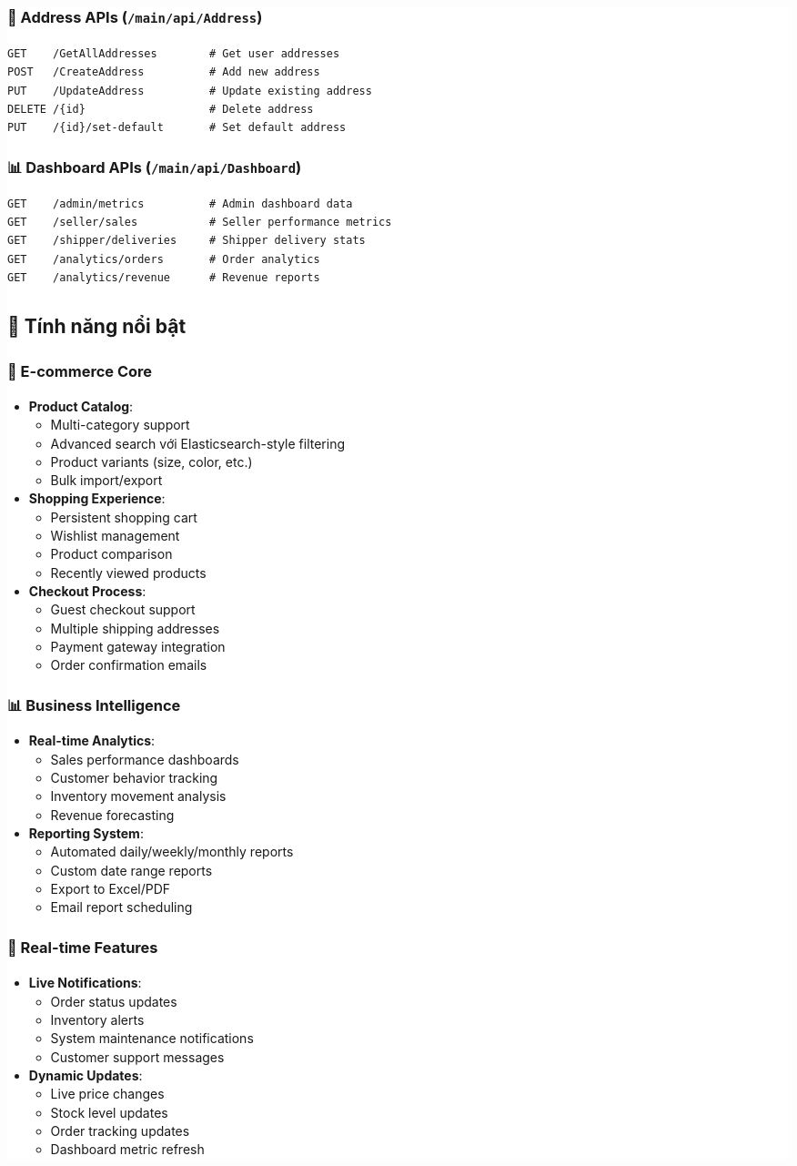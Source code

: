 ### 📍 Address APIs (`/main/api/Address`)
```http
GET    /GetAllAddresses        # Get user addresses
POST   /CreateAddress          # Add new address
PUT    /UpdateAddress          # Update existing address
DELETE /{id}                   # Delete address
PUT    /{id}/set-default       # Set default address
```

### 📊 Dashboard APIs (`/main/api/Dashboard`)
```http
GET    /admin/metrics          # Admin dashboard data
GET    /seller/sales           # Seller performance metrics
GET    /shipper/deliveries     # Shipper delivery stats
GET    /analytics/orders       # Order analytics
GET    /analytics/revenue      # Revenue reports
```

## 🌟 Tính năng nổi bật

### 🛒 E-commerce Core
- **Product Catalog**: 
  - Multi-category support
  - Advanced search với Elasticsearch-style filtering
  - Product variants (size, color, etc.)
  - Bulk import/export
- **Shopping Experience**:
  - Persistent shopping cart
  - Wishlist management
  - Product comparison
  - Recently viewed products
- **Checkout Process**:
  - Guest checkout support
  - Multiple shipping addresses
  - Payment gateway integration
  - Order confirmation emails

### 📊 Business Intelligence
- **Real-time Analytics**:
  - Sales performance dashboards
  - Customer behavior tracking
  - Inventory movement analysis
  - Revenue forecasting
- **Reporting System**:
  - Automated daily/weekly/monthly reports
  - Custom date range reports
  - Export to Excel/PDF
  - Email report scheduling

### 🔄 Real-time Features
- **Live Notifications**:
  - Order status updates
  - Inventory alerts
  - System maintenance notifications
  - Customer support messages
- **Dynamic Updates**:
  - Live price changes
  - Stock level updates
  - Order tracking updates
  - Dashboard metric refresh
